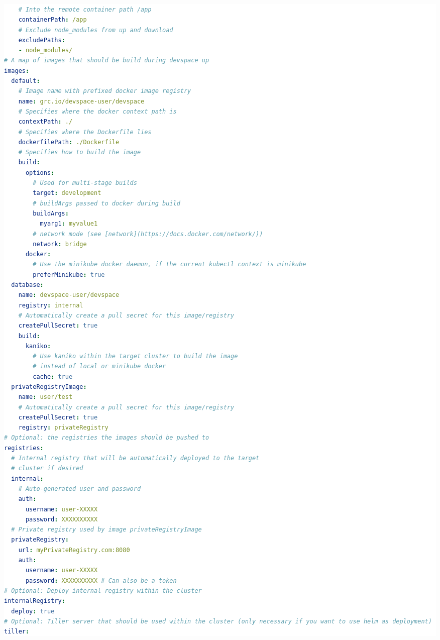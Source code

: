 ```yaml
    # Into the remote container path /app
    containerPath: /app
    # Exclude node_modules from up and download
    excludePaths:
    - node_modules/
# A map of images that should be build during devspace up
images:
  default:
    # Image name with prefixed docker image registry
    name: grc.io/devspace-user/devspace
    # Specifies where the docker context path is
    contextPath: ./
    # Specifies where the Dockerfile lies 
    dockerfilePath: ./Dockerfile
    # Specifies how to build the image
    build:
      options:
        # Used for multi-stage builds
        target: development
        # buildArgs passed to docker during build
        buildArgs:
          myarg1: myvalue1
        # network mode (see [network](https://docs.docker.com/network/))
        network: bridge
      docker:
        # Use the minikube docker daemon, if the current kubectl context is minikube
        preferMinikube: true
  database:
    name: devspace-user/devspace
    registry: internal
    # Automatically create a pull secret for this image/registry
    createPullSecret: true
    build:
      kaniko:
        # Use kaniko within the target cluster to build the image
        # instead of local or minikube docker
        cache: true
  privateRegistryImage:
    name: user/test
    # Automatically create a pull secret for this image/registry
    createPullSecret: true
    registry: privateRegistry
# Optional: the registries the images should be pushed to
registries:
  # Internal registry that will be automatically deployed to the target
  # cluster if desired
  internal:
    # Auto-generated user and password
    auth:
      username: user-XXXXX
      password: XXXXXXXXXX
  # Private registry used by image privateRegistryImage
  privateRegistry:
    url: myPrivateRegistry.com:8080
    auth:
      username: user-XXXXX
      password: XXXXXXXXXX # Can also be a token
# Optional: Deploy internal registry within the cluster
internalRegistry:
  deploy: true
# Optional: Tiller server that should be used within the cluster (only necessary if you want to use helm as deployment)
tiller:
```